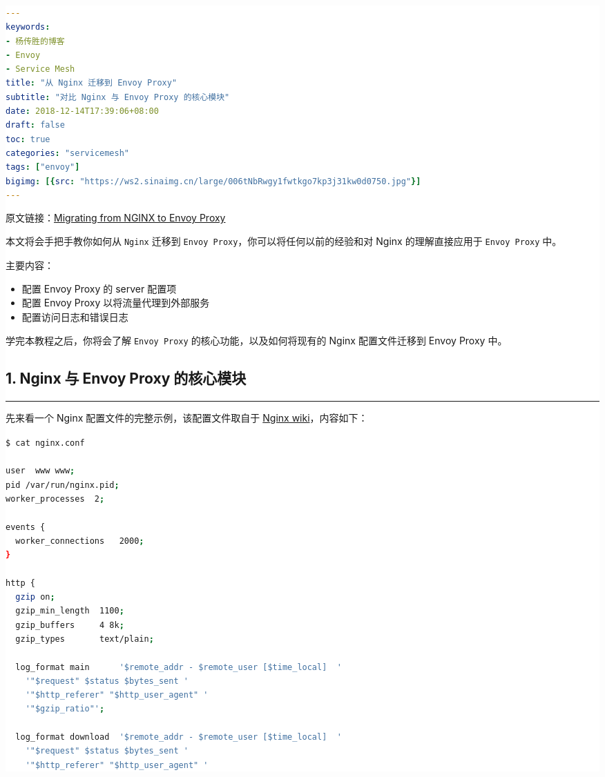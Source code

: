 ```yaml
---
keywords:
- 杨传胜的博客
- Envoy
- Service Mesh
title: "从 Nginx 迁移到 Envoy Proxy"
subtitle: "对比 Nginx 与 Envoy Proxy 的核心模块"
date: 2018-12-14T17:39:06+08:00
draft: false
toc: true
categories: "servicemesh"
tags: ["envoy"]
bigimg: [{src: "https://ws2.sinaimg.cn/large/006tNbRwgy1fwtkgo7kp3j31kw0d0750.jpg"}]
---
```




<p id="div-border-left-red">
原文链接：<a href="https://www.envoyproxy.io/try/migrating-from-nginx-to-envoy" target="_blank">Migrating from NGINX to Envoy Proxy</a>
</p>

本文将会手把手教你如何从 `Nginx` 迁移到 `Envoy Proxy`，你可以将任何以前的经验和对 Nginx 的理解直接应用于 `Envoy Proxy` 中。

主要内容：

+ 配置 Envoy Proxy 的 server 配置项
+ 配置 Envoy Proxy 以将流量代理到外部服务
+ 配置访问日志和错误日志

学完本教程之后，你将会了解 `Envoy Proxy` 的核心功能，以及如何将现有的 Nginx 配置文件迁移到 Envoy Proxy 中。

## <span id="inline-toc">1.</span> Nginx 与 Envoy Proxy 的核心模块

----

先来看一个 Nginx 配置文件的完整示例，该配置文件取自于 [Nginx wiki](https://www.nginx.com/resources/wiki/start/topics/examples/fullexample2/)，内容如下：

```bash
$ cat nginx.conf

user  www www;
pid /var/run/nginx.pid;
worker_processes  2;

events {
  worker_connections   2000;
}

http {
  gzip on;
  gzip_min_length  1100;
  gzip_buffers     4 8k;
  gzip_types       text/plain;

  log_format main      '$remote_addr - $remote_user [$time_local]  '
    '"$request" $status $bytes_sent '
    '"$http_referer" "$http_user_agent" '
    '"$gzip_ratio"';

  log_format download  '$remote_addr - $remote_user [$time_local]  '
    '"$request" $status $bytes_sent '
    '"$http_referer" "$http_user_agent" '
```